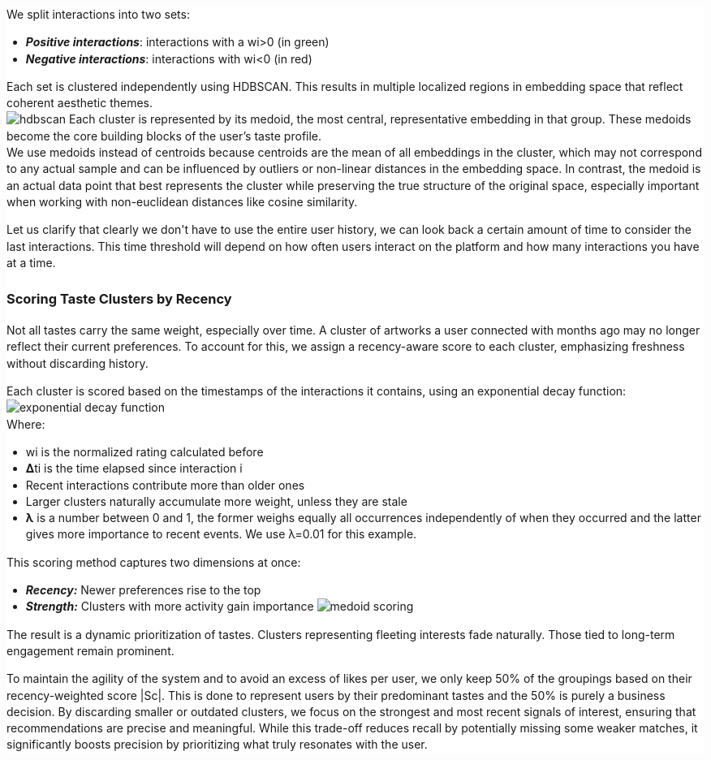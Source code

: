 We split interactions into two sets:

* ***Positive interactions***: interactions with a wi\>0 (in green)  
* ***Negative interactions***: interactions with wi\<0 (in red)

Each set is clustered independently using HDBSCAN. This results in multiple localized regions in embedding space that reflect coherent aesthetic themes.  
![hdbscan](/blog/case-study-pento/pento-hdbscan.png)
Each cluster is represented by its medoid, the most central, representative embedding in that group. These medoids become the core building blocks of the user’s taste profile.  
We use medoids instead of centroids because centroids are the mean of all embeddings in the cluster, which may not correspond to any actual sample and can be influenced by outliers or non-linear distances in the embedding space. In contrast, the medoid is an actual data point that best represents the cluster while preserving the true structure of the original space, especially important when working with non-euclidean distances like cosine similarity.

Let us clarify that clearly we don't have to use the entire user history, we can look back a certain amount of time to consider the last interactions. This time threshold will depend on how often users interact on the platform and how many interactions you have at a time.

### Scoring Taste Clusters by Recency

Not all tastes carry the same weight, especially over time. A cluster of artworks a user connected with months ago may no longer reflect their current preferences. To account for this, we assign a recency-aware score to each cluster, emphasizing freshness without discarding history.

Each cluster is scored based on the timestamps of the interactions it contains, using an exponential decay function:  
![exponential decay function](/blog/case-study-pento/pento-exponential-decay-function.png)  
Where:

* wi is the normalized rating calculated before  
* 𝚫ti is the time elapsed since interaction i  
* Recent interactions contribute more than older ones  
* Larger clusters naturally accumulate more weight, unless they are stale  
* **λ** is a number between 0 and 1, the former weighs equally all occurrences independently of when they occurred and the latter gives more importance to recent events. We use λ=0.01 for this example.

This scoring method captures two dimensions at once:

* ***Recency:*** Newer preferences rise to the top  
* ***Strength:*** Clusters with more activity gain importance
![medoid scoring](/blog/case-study-pento/pento-medoid-scoring.png)

The result is a dynamic prioritization of tastes. Clusters representing fleeting interests fade naturally. Those tied to long-term engagement remain prominent.

To maintain the agility of the system and to avoid an excess of likes per user, we only keep 50% of the groupings  based on their recency-weighted score  |Sc|. This is done to represent users by their predominant tastes and the 50% is purely a business decision. By discarding smaller or outdated clusters, we focus on the strongest and most recent signals of interest, ensuring that recommendations are precise and meaningful. While this trade-off reduces recall by potentially missing some weaker matches, it significantly boosts precision by prioritizing what truly resonates with the user.
